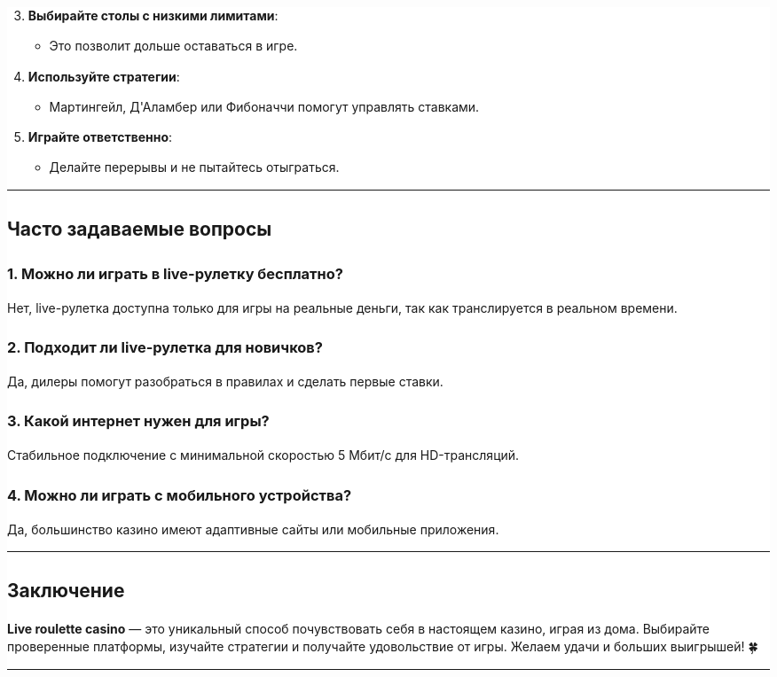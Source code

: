 3. **Выбирайте столы с низкими лимитами**:
   - Это позволит дольше оставаться в игре.

4. **Используйте стратегии**:
   - Мартингейл, Д'Аламбер или Фибоначчи помогут управлять ставками.

5. **Играйте ответственно**:
   - Делайте перерывы и не пытайтесь отыграться.

---

## Часто задаваемые вопросы

### 1. Можно ли играть в live-рулетку бесплатно?
Нет, live-рулетка доступна только для игры на реальные деньги, так как транслируется в реальном времени.

### 2. Подходит ли live-рулетка для новичков?
Да, дилеры помогут разобраться в правилах и сделать первые ставки.

### 3. Какой интернет нужен для игры?
Стабильное подключение с минимальной скоростью 5 Мбит/с для HD-трансляций.

### 4. Можно ли играть с мобильного устройства?
Да, большинство казино имеют адаптивные сайты или мобильные приложения.

---

## Заключение

**Live roulette casino** — это уникальный способ почувствовать себя в настоящем казино, играя из дома. Выбирайте проверенные платформы, изучайте стратегии и получайте удовольствие от игры. Желаем удачи и больших выигрышей! 🍀

---

